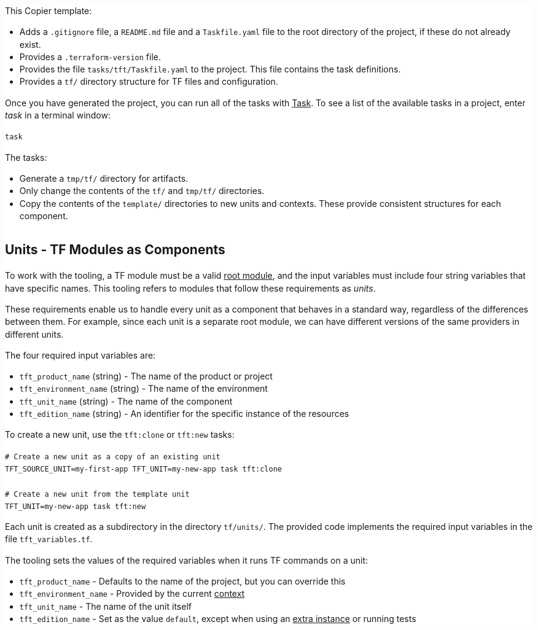 This Copier template:

- Adds a `.gitignore` file, a `README.md` file and a `Taskfile.yaml` file to the root directory of the project, if these do not already exist.
- Provides a `.terraform-version` file.
- Provides the file `tasks/tft/Taskfile.yaml` to the project. This file contains the task definitions.
- Provides a `tf/` directory structure for TF files and configuration.

Once you have generated the project, you can run all of the tasks with [Task](https://www.stuartellis.name/articles/task-runner/). To see a list of the available tasks in a project, enter _task_ in a terminal window:

```shell
task
```

The tasks:

- Generate a `tmp/tf/` directory for artifacts.
- Only change the contents of the `tf/` and `tmp/tf/` directories.
- Copy the contents of the `template/` directories to new units and contexts. These provide consistent structures for each component.

## Units - TF Modules as Components

To work with the tooling, a TF module must be a valid [root module](https://opentofu.org/docs/language/modules/), and the input variables must include four string variables that have specific names. This tooling refers to modules that follow these requirements as _units_.

These requirements enable us to handle every unit as a component that behaves in a standard way, regardless of the differences between them. For example, since each unit is a separate root module, we can have different versions of the same providers in different units.

The four required input variables are:

- `tft_product_name` (string) - The name of the product or project
- `tft_environment_name` (string) - The name of the environment
- `tft_unit_name` (string) - The name of the component
- `tft_edition_name` (string) - An identifier for the specific instance of the resources

To create a new unit, use the `tft:clone` or `tft:new` tasks:

```shell
# Create a new unit as a copy of an existing unit
TFT_SOURCE_UNIT=my-first-app TFT_UNIT=my-new-app task tft:clone

# Create a new unit from the template unit
TFT_UNIT=my-new-app task tft:new
```

Each unit is created as a subdirectory in the directory `tf/units/`. The provided code implements the required input variables in the file `tft_variables.tf`.

The tooling sets the values of the required variables when it runs TF commands on a unit:

- `tft_product_name` - Defaults to the name of the project, but you can override this
- `tft_environment_name` - Provided by the current [context](#contexts---configuration-profiles)
- `tft_unit_name` - The name of the unit itself
- `tft_edition_name` - Set as the value `default`, except when using an [extra instance](#extra-instances---workspaces-and-tests) or running tests
